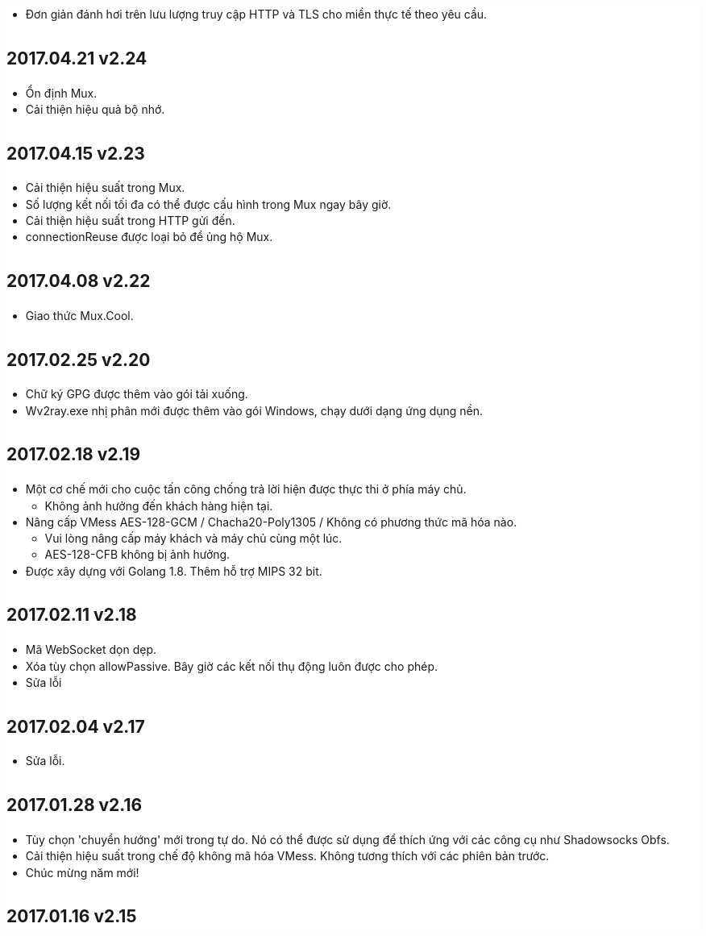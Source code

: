 * Đơn giản đánh hơi trên lưu lượng truy cập HTTP và TLS cho miền thực tế theo yêu cầu.

## 2017.04.21 v2.24

* Ổn định Mux.
* Cải thiện hiệu quả bộ nhớ.

## 2017.04.15 v2.23

* Cải thiện hiệu suất trong Mux.
* Số lượng kết nối tối đa có thể được cấu hình trong Mux ngay bây giờ.
* Cải thiện hiệu suất trong HTTP gửi đến.
* connectionReuse được loại bỏ để ủng hộ Mux.

## 2017.04.08 v2.22

* Giao thức Mux.Cool.

## 2017.02.25 v2.20

* Chữ ký GPG được thêm vào gói tải xuống.
* Wv2ray.exe nhị phân mới được thêm vào gói Windows, chạy dưới dạng ứng dụng nền.

## 2017.02.18 v2.19

* Một cơ chế mới cho cuộc tấn công chống trả lời hiện được thực thi ở phía máy chủ. 
  * Không ảnh hưởng đến khách hàng hiện tại.
* Nâng cấp VMess AES-128-GCM / Chacha20-Poly1305 / Không có phương thức mã hóa nào. 
  * Vui lòng nâng cấp máy khách và máy chủ cùng một lúc.
  * AES-128-CFB không bị ảnh hưởng.
* Được xây dựng với Golang 1.8. Thêm hỗ trợ MIPS 32 bit.

## 2017.02.11 v2.18

* Mã WebSocket dọn dẹp.
* Xóa tùy chọn allowPassive. Bây giờ các kết nối thụ động luôn được cho phép.
* Sửa lỗi

## 2017.02.04 v2.17

* Sửa lỗi.

## 2017.01.28 v2.16

* Tùy chọn 'chuyển hướng' mới trong tự do. Nó có thể được sử dụng để thích ứng với các công cụ như Shadowsocks Obfs.
* Cải thiện hiệu suất trong chế độ không mã hóa VMess. Không tương thích với các phiên bản trước.
* Chúc mừng năm mới!

## 2017.01.16 v2.15

